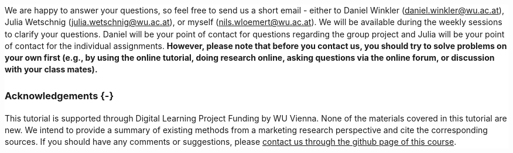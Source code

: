 We are happy to answer your questions, so feel free to send us a short email - either to Daniel Winkler ([daniel.winkler\@wu.ac.at](mailto:daniel.winkler\@wu.ac.at)), Julia Wetschnig ([julia.wetschnig@wu.ac.at](mailto:julia.wetschnig@wu.ac.at)), or myself ([nils.wloemert@wu.ac.at](mailto:nils.wloemert@wu.ac.at)). We will be available during the weekly sessions to clarify your questions. Daniel will be your point of contact for questions regarding the group project and Julia will be your point of contact for the individual assignments. **However, please note that before you contact us, you should try to solve problems on your own first (e.g., by using the online tutorial, doing research online, asking questions via the online forum, or discussion with your class mates).** 

### Acknowledgements {-}

This tutorial is supported through Digital Learning Project Funding by WU Vienna. None of the materials covered in this tutorial are new. We intend to provide a summary of existing methods from a marketing research perspective and cite the corresponding sources. If you should have any comments or suggestions, please [contact us through the github page of this course](https://github.com/WU-RDS). 
